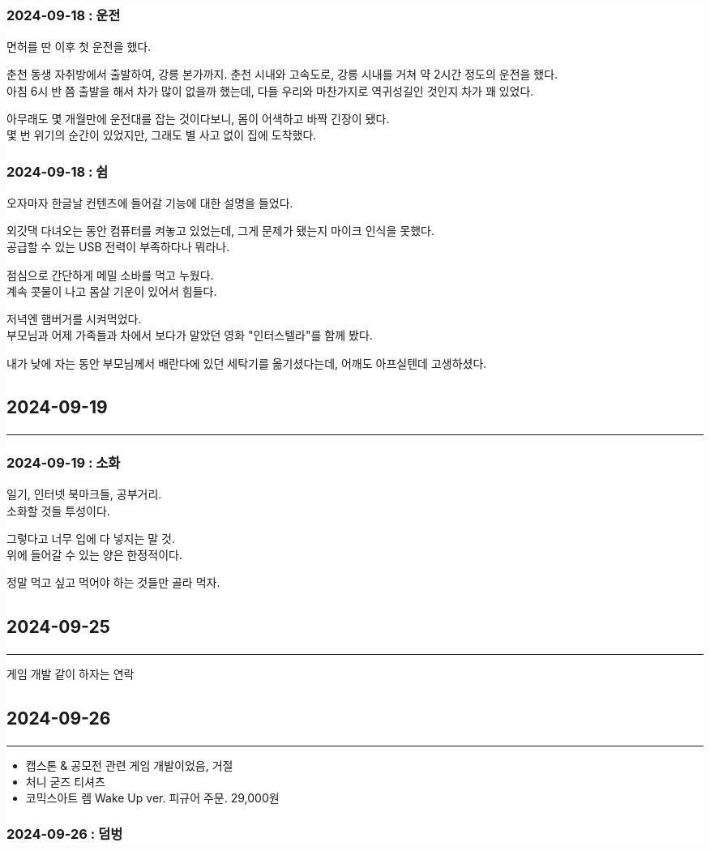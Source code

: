 ### 2024-09-18 : 운전

면허를 딴 이후 첫 운전을 했다.  

춘천 동생 자취방에서 출발하여, 강릉 본가까지. 춘천 시내와 고속도로, 강릉 시내를 거쳐 약 2시간 정도의 운전을 했다.  
아침 6시 반 쯤 출발을 해서 차가 많이 없을까 했는데, 다들 우리와 마찬가지로 역귀성길인 것인지 차가 꽤 있었다.  

아무래도 몇 개월만에 운전대를 잡는 것이다보니, 몸이 어색하고 바짝 긴장이 됐다.  
몇 번 위기의 순간이 있었지만, 그래도 별 사고 없이 집에 도착했다.  

### 2024-09-18 : 쉼

오자마자 한글날 컨텐츠에 들어갈 기능에 대한 설명을 들었다.  

외갓댁 다녀오는 동안 컴퓨터를 켜놓고 있었는데, 그게 문제가 됐는지 마이크 인식을 못했다.  
공급할 수 있는 USB 전력이 부족하다나 뭐라나.  

점심으로 간단하게 메밀 소바를 먹고 누웠다.  
계속 콧물이 나고 몸살 기운이 있어서 힘들다.  

저녁엔 햄버거를 시켜먹었다.  
부모님과 어제 가족들과 차에서 보다가 말았던 영화 "인터스텔라"를 함께 봤다.  

내가 낮에 자는 동안 부모님께서 배란다에 있던 세탁기를 옮기셨다는데, 어깨도 아프실텐데 고생하셨다.  

## 2024-09-19

---

### 2024-09-19 : 소화

일기, 인터넷 북마크들, 공부거리.  
소화할 것들 투성이다.  

그렇다고 너무 입에 다 넣지는 말 것.  
위에 들어갈 수 있는 양은 한정적이다.  

정말 먹고 싶고 먹어야 하는 것들만 골라 먹자.  

## 2024-09-25

---
  
게임 개발 같이 하자는 연락  

## 2024-09-26

---

- 캡스톤 & 공모전 관련 게임 개발이었음, 거절
- 처니 굳즈 티셔츠
- 코믹스아트 렘 Wake Up ver. 피규어 주문. 29,000원

### 2024-09-26 : 덤벙
